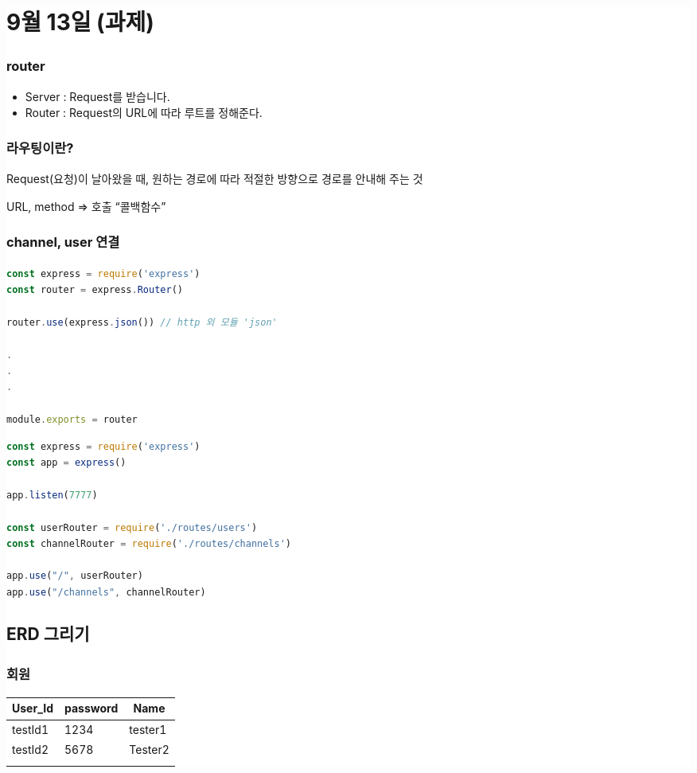 # 9월 13일 (과제)

### router

- Server : Request를 받습니다.
- Router : Request의 URL에 따라 루트를 정해준다.

### 라우팅이란?

Request(요청)이 날아왔을 때, 원하는 경로에 따라 적절한 방향으로 경로를 안내해 주는 것

URL, method ⇒ 호출 “콜백함수”

### channel, user 연결

```jsx
const express = require('express')
const router = express.Router()

router.use(express.json()) // http 외 모듈 'json'

.
.
.

module.exports = router
```

```jsx
const express = require('express')
const app = express()

app.listen(7777)

const userRouter = require('./routes/users')
const channelRouter = require('./routes/channels')

app.use("/", userRouter)
app.use("/channels", channelRouter)

```

## ERD 그리기

### 회원

| **User_Id** | **password** | **Name** |
| --- | --- | --- |
| testId1 | 1234 | tester1 |
| testId2 | 5678 | Tester2 |
|  |  |  |
